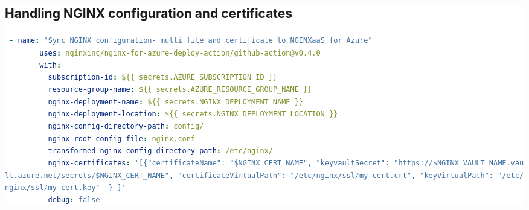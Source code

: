 ## Handling NGINX configuration and certificates

```yaml
 - name: "Sync NGINX configuration- multi file and certificate to NGINXaaS for Azure"
        uses: nginxinc/nginx-for-azure-deploy-action/github-action@v0.4.0
        with:
          subscription-id: ${{ secrets.AZURE_SUBSCRIPTION_ID }}
          resource-group-name: ${{ secrets.AZURE_RESOURCE_GROUP_NAME }}
          nginx-deployment-name: ${{ secrets.NGINX_DEPLOYMENT_NAME }}
          nginx-deployment-location: ${{ secrets.NGINX_DEPLOYMENT_LOCATION }}
          nginx-config-directory-path: config/
          nginx-root-config-file: nginx.conf
          transformed-nginx-config-directory-path: /etc/nginx/
          nginx-certificates: '[{"certificateName": "$NGINX_CERT_NAME", "keyvaultSecret": "https://$NGINX_VAULT_NAME.vault.azure.net/secrets/$NGINX_CERT_NAME", "certificateVirtualPath": "/etc/nginx/ssl/my-cert.crt", "keyVirtualPath": "/etc/nginx/ssl/my-cert.key"  } ]'
          debug: false
```
